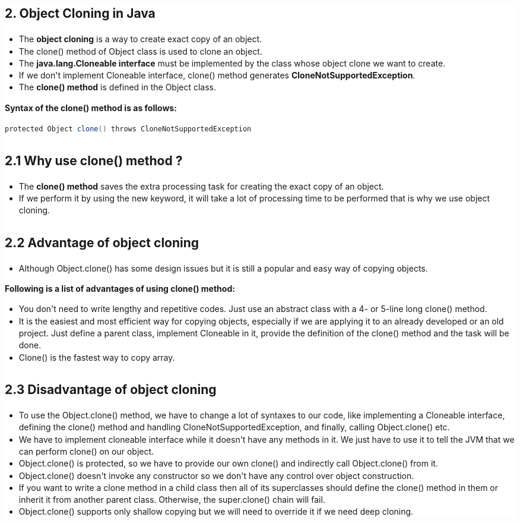 ## 2. Object Cloning in Java

-   The **object cloning** is a way to create exact copy of an object.
-   The clone() method of Object class is used to clone an object.
-   The **java.lang.Cloneable interface** must be implemented by the class whose object clone we want to create.
-   If we don't implement Cloneable interface, clone() method generates **CloneNotSupportedException**.
-   The **clone() method** is defined in the Object class.

**Syntax of the clone() method is as follows:**

```java
protected Object clone() throws CloneNotSupportedException 
```

## 2.1 Why use clone() method ?

-   The **clone() method** saves the extra processing task for creating the exact copy of an object.
-   If we perform it by using the new keyword, it will take a lot of processing time to be performed that is why we use object cloning.

## 2.2 Advantage of object cloning

-   Although Object.clone() has some design issues but it is still a popular and easy way of copying objects.

**Following is a list of advantages of using clone() method:**

-   You don't need to write lengthy and repetitive codes. Just use an abstract class with a 4- or 5-line long clone() method.
-   It is the easiest and most efficient way for copying objects, especially if we are applying it to an already developed or an old project. Just define a parent class, implement Cloneable in it, provide the definition of the clone() method and the task will be done.
-   Clone() is the fastest way to copy array.

## 2.3 Disadvantage of object cloning

-   To use the Object.clone() method, we have to change a lot of syntaxes to our code, like implementing a Cloneable interface, defining the clone() method and handling CloneNotSupportedException, and finally, calling Object.clone() etc.
-   We have to implement cloneable interface while it doesn't have any methods in it. We just have to use it to tell the JVM that we can perform clone() on our object.
-   Object.clone() is protected, so we have to provide our own clone() and indirectly call Object.clone() from it.
-   Object.clone() doesn't invoke any constructor so we don't have any control over object construction.
-   If you want to write a clone method in a child class then all of its superclasses should define the clone() method in them or inherit it from another parent class. Otherwise, the super.clone() chain will fail.
-   Object.clone() supports only shallow copying but we will need to override it if we need deep cloning.
